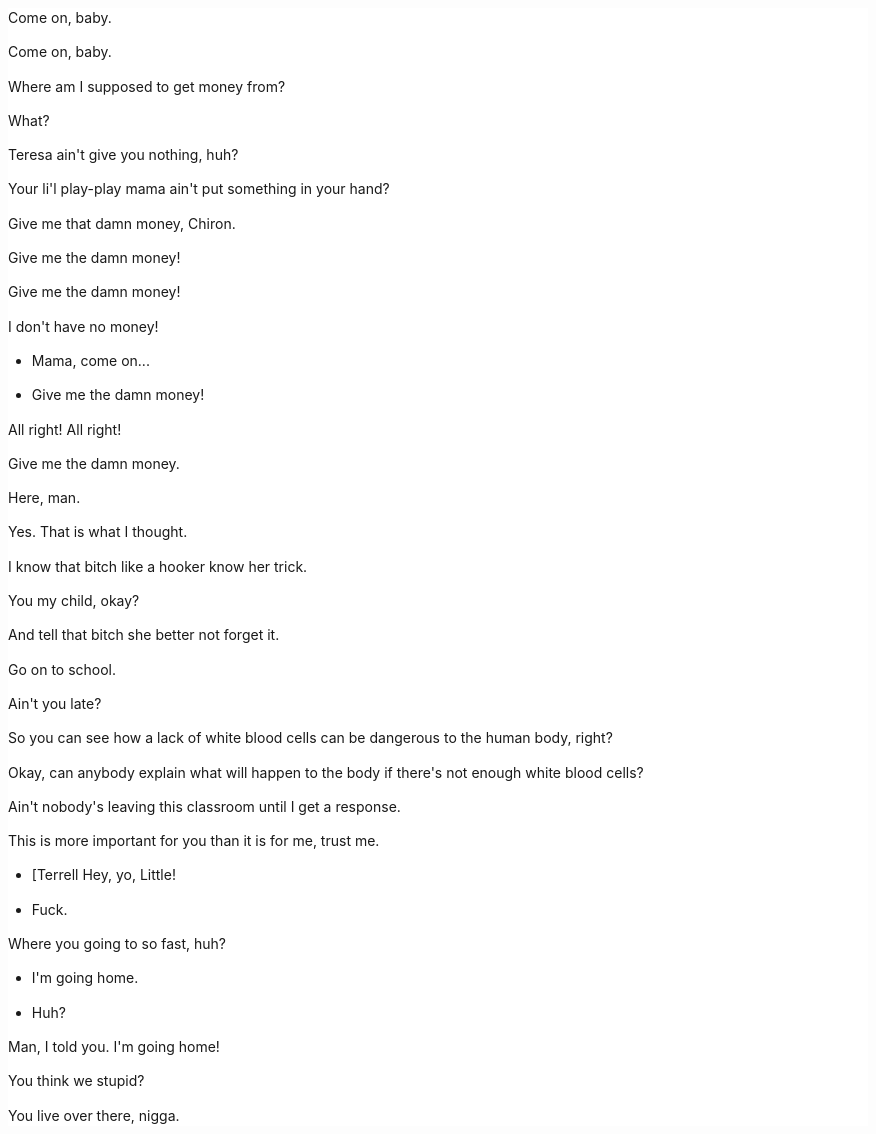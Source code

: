 Come on, baby.

Come on, baby.

Where am I supposed to get money from?

What?

Teresa ain't give you nothing, huh?

Your li'l play-play mama ain't put something in your hand?

Give me that damn money, Chiron.

Give me the damn money!

Give me the damn money!

I don't have no money!

- Mama, come on...

- Give me the damn money!

All right! All right!

Give me the damn money.

Here, man.

Yes. That is what I thought.

I know that bitch like a hooker know her trick.

You my child, okay?

And tell that bitch she better not forget it.

Go on to school.

Ain't you late?

So you can see how a lack of white blood cells can be dangerous to the human body, right?

Okay, can anybody explain what will happen to the body if there's not enough white blood cells?

Ain't nobody's leaving this classroom until I get a response.

This is more important for you than it is for me, trust me.

- [Terrell Hey, yo, Little!

- Fuck.

Where you going to so fast, huh?

- I'm going home.

- Huh?

Man, I told you. I'm going home!

You think we stupid?

You live over there, nigga.
